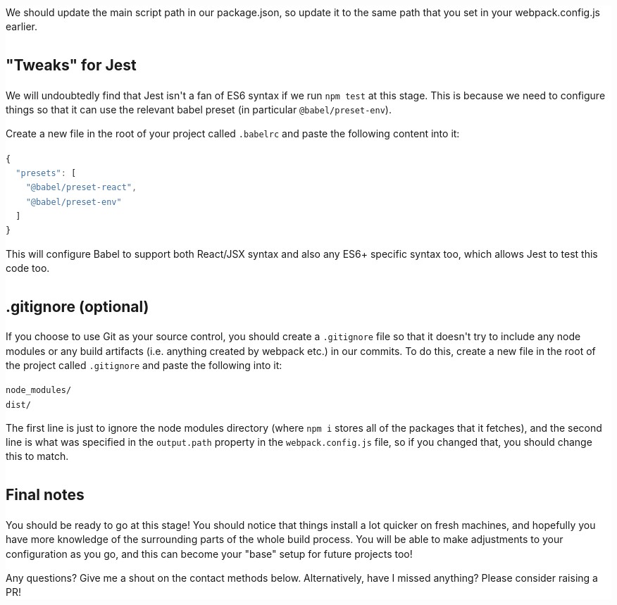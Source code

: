 We should update the main script path in our package.json, so update it to the same path that you set in your webpack.config.js earlier.

## "Tweaks" for Jest

We will undoubtedly find that Jest isn't a fan of ES6 syntax if we run `npm test` at this stage. This is because we need to configure things so that it can use the relevant babel preset (in particular `@babel/preset-env`).

Create a new file in the root of your project called `.babelrc` and paste the following content into it:

```js
{
  "presets": [
    "@babel/preset-react",
    "@babel/preset-env"
  ]
}
```

This will configure Babel to support both React/JSX syntax and also any ES6+ specific syntax too, which allows Jest to test this code too.

## .gitignore (optional)

If you choose to use Git as your source control, you should create a `.gitignore` file so that it doesn't try to include any node modules or any build artifacts (i.e. anything created by webpack etc.) in our commits. To do this, create a new file in the root of the project called `.gitignore` and paste the following into it:

```
node_modules/
dist/
```

The first line is just to ignore the node modules directory (where `npm i` stores all of the packages that it fetches), and the second line is what was specified in the `output.path` property in the `webpack.config.js` file, so if you changed that, you should change this to match.

## Final notes

You should be ready to go at this stage! You should notice that things install a lot quicker on fresh machines, and hopefully you have more knowledge of the surrounding parts of the whole build process. You will be able to make adjustments to your configuration as you go, and this can become your "base" setup for future projects too!

Any questions? Give me a shout on the contact methods below. Alternatively, have I missed anything? Please consider raising a PR!